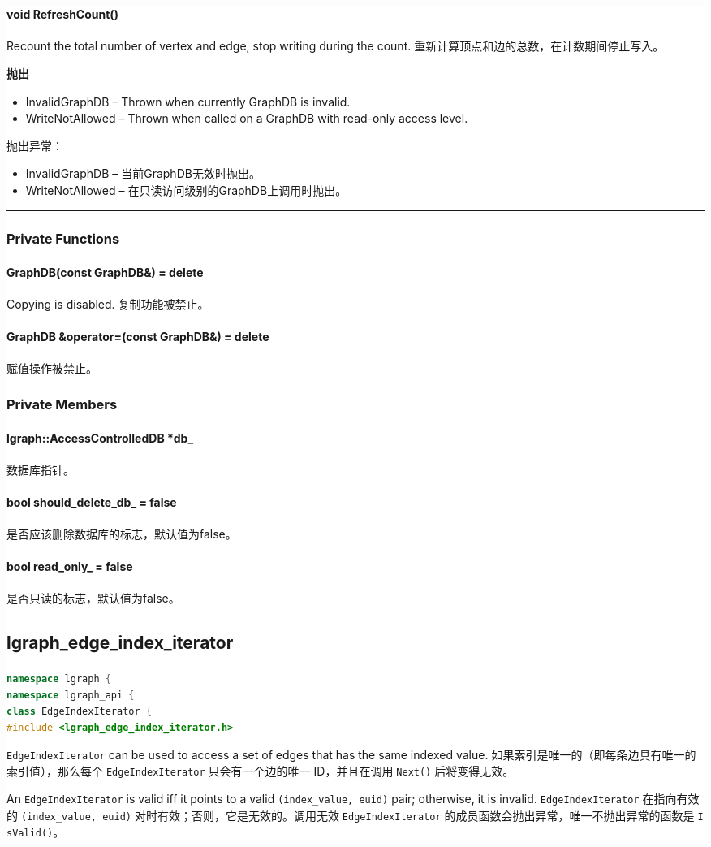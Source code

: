 
#### void RefreshCount()
Recount the total number of vertex and edge, stop writing during the count.
重新计算顶点和边的总数，在计数期间停止写入。

**抛出**  
- InvalidGraphDB – Thrown when currently GraphDB is invalid.
- WriteNotAllowed – Thrown when called on a GraphDB with read-only access level.

抛出异常：  
- InvalidGraphDB – 当前GraphDB无效时抛出。  
- WriteNotAllowed – 在只读访问级别的GraphDB上调用时抛出。  

---

### Private Functions

#### GraphDB(const GraphDB&) = delete
Copying is disabled.
复制功能被禁止。

#### GraphDB &operator=(const GraphDB&) = delete
赋值操作被禁止。

### Private Members

#### lgraph::AccessControlledDB *db_
数据库指针。

#### bool should_delete_db_ = false
是否应该删除数据库的标志，默认值为false。

#### bool read_only_ = false
是否只读的标志，默认值为false。










## lgraph_edge_index_iterator

```cpp
namespace lgraph {
namespace lgraph_api {
class EdgeIndexIterator {
#include <lgraph_edge_index_iterator.h>
```

`EdgeIndexIterator` can be used to access a set of edges that has the same indexed value. 如果索引是唯一的（即每条边具有唯一的索引值），那么每个 `EdgeIndexIterator` 只会有一个边的唯一 ID，并且在调用 `Next()` 后将变得无效。

An `EdgeIndexIterator` is valid iff it points to a valid `(index_value, euid)` pair; otherwise, it is invalid. `EdgeIndexIterator` 在指向有效的 `(index_value, euid)` 对时有效；否则，它是无效的。调用无效 `EdgeIndexIterator` 的成员函数会抛出异常，唯一不抛出异常的函数是 `IsValid()`。
